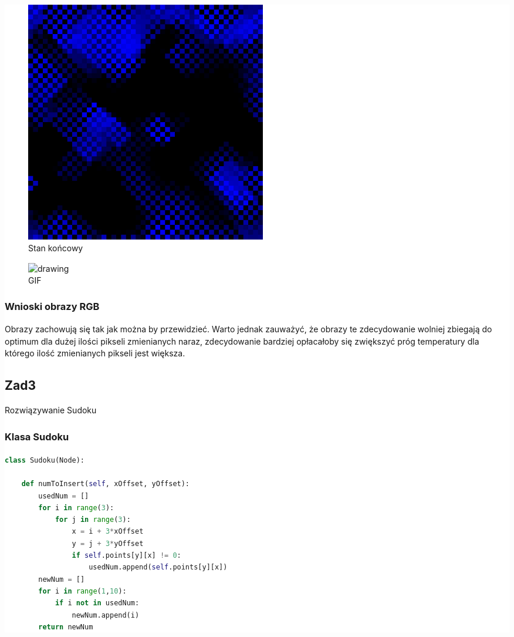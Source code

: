 <figure>
    <img src="imagesZad2/BlueHorn/126.png" alt="drawing" width="400"/>
    <figcaption>Stan końcowy</figcaption>
</figure>

<figure>
    <img src="imagesZad2/BlueHorn/animation.gif" alt="drawing" width="400"/>
    <figcaption>GIF</figcaption>
</figure>

</div>

### Wnioski obrazy RGB

Obrazy zachowują się tak jak można by przewidzieć. Warto jednak zauważyć, że obrazy te zdecydowanie wolniej zbiegają do optimum dla dużej ilości pikseli zmienianych naraz, zdecydowanie bardziej opłacałoby się zwiększyć próg temperatury dla którego ilość zmienianych pikseli jest większa.

## Zad3

Rozwiązywanie Sudoku

### Klasa Sudoku

```Python
class Sudoku(Node):

    def numToInsert(self, xOffset, yOffset):
        usedNum = []
        for i in range(3):
            for j in range(3):
                x = i + 3*xOffset
                y = j + 3*yOffset
                if self.points[y][x] != 0:
                    usedNum.append(self.points[y][x])
        newNum = []
        for i in range(1,10):
            if i not in usedNum:
                newNum.append(i)
        return newNum
```